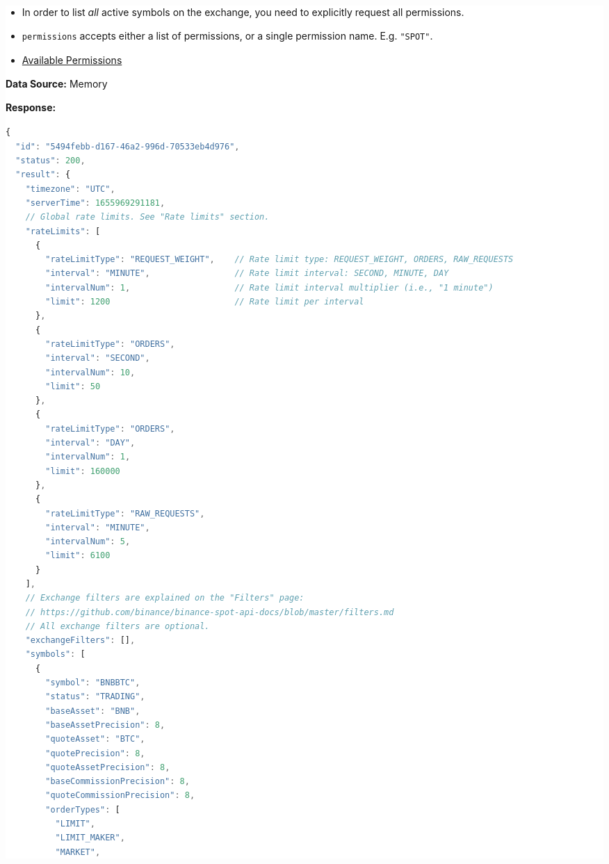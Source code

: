   * In order to list *all* active symbols on the exchange, you need to explicitly request all permissions.

* `permissions` accepts either a list of permissions, or a single permission name. E.g. `"SPOT"`.

* [Available Permissions](#permissions)


**Data Source:**
Memory

**Response:**
```javascript
{
  "id": "5494febb-d167-46a2-996d-70533eb4d976",
  "status": 200,
  "result": {
    "timezone": "UTC",
    "serverTime": 1655969291181,
    // Global rate limits. See "Rate limits" section.
    "rateLimits": [
      {
        "rateLimitType": "REQUEST_WEIGHT",    // Rate limit type: REQUEST_WEIGHT, ORDERS, RAW_REQUESTS
        "interval": "MINUTE",                 // Rate limit interval: SECOND, MINUTE, DAY
        "intervalNum": 1,                     // Rate limit interval multiplier (i.e., "1 minute")
        "limit": 1200                         // Rate limit per interval
      },
      {
        "rateLimitType": "ORDERS",
        "interval": "SECOND",
        "intervalNum": 10,
        "limit": 50
      },
      {
        "rateLimitType": "ORDERS",
        "interval": "DAY",
        "intervalNum": 1,
        "limit": 160000
      },
      {
        "rateLimitType": "RAW_REQUESTS",
        "interval": "MINUTE",
        "intervalNum": 5,
        "limit": 6100
      }
    ],
    // Exchange filters are explained on the "Filters" page:
    // https://github.com/binance/binance-spot-api-docs/blob/master/filters.md
    // All exchange filters are optional.
    "exchangeFilters": [],
    "symbols": [
      {
        "symbol": "BNBBTC",
        "status": "TRADING",
        "baseAsset": "BNB",
        "baseAssetPrecision": 8,
        "quoteAsset": "BTC",
        "quotePrecision": 8,
        "quoteAssetPrecision": 8,
        "baseCommissionPrecision": 8,
        "quoteCommissionPrecision": 8,
        "orderTypes": [
          "LIMIT",
          "LIMIT_MAKER",
          "MARKET",
```